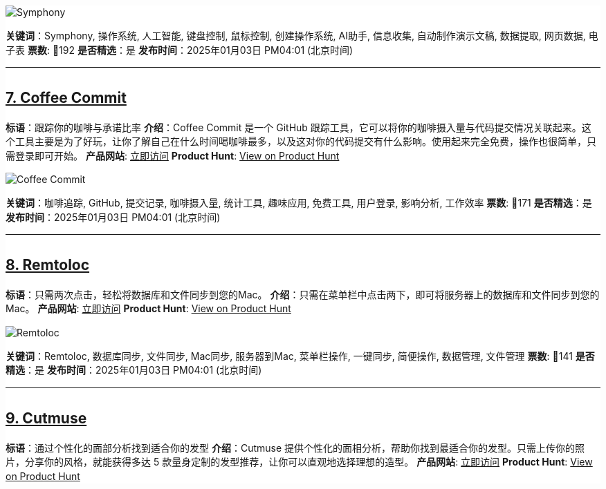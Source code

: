 
![Symphony](https://ph-files.imgix.net/7fd05a7c-b10b-4b56-be76-4869bc19dae4.jpeg?auto=format&fit=crop&frame=1&h=512&w=1024)

**关键词**：Symphony, 操作系统, 人工智能, 键盘控制, 鼠标控制, 创建操作系统, AI助手, 信息收集, 自动制作演示文稿, 数据提取, 网页数据, 电子表
**票数**: 🔺192
**是否精选**：是
**发布时间**：2025年01月03日 PM04:01 (北京时间)

---

## [7. Coffee Commit](https://www.producthunt.com/posts/coffee-commit?utm_campaign=producthunt-api&utm_medium=api-v2&utm_source=Application%3A+daily+ph+%28ID%3A+133301%29)
**标语**：跟踪你的咖啡与承诺比率
**介绍**：Coffee Commit 是一个 GitHub 跟踪工具，它可以将你的咖啡摄入量与代码提交情况关联起来。这个工具主要是为了好玩，让你了解自己在什么时间喝咖啡最多，以及这对你的代码提交有什么影响。使用起来完全免费，操作也很简单，只需登录即可开始。
**产品网站**: [立即访问](https://www.producthunt.com/r/YLCPYUHW6G4FWU?utm_campaign=producthunt-api&utm_medium=api-v2&utm_source=Application%3A+daily+ph+%28ID%3A+133301%29)
**Product Hunt**: [View on Product Hunt](https://www.producthunt.com/posts/coffee-commit?utm_campaign=producthunt-api&utm_medium=api-v2&utm_source=Application%3A+daily+ph+%28ID%3A+133301%29)

![Coffee Commit](https://ph-files.imgix.net/360618de-037d-4449-b536-32485520a82f.png?auto=format&fit=crop&frame=1&h=512&w=1024)

**关键词**：咖啡追踪, GitHub, 提交记录, 咖啡摄入量, 统计工具, 趣味应用, 免费工具, 用户登录, 影响分析, 工作效率
**票数**: 🔺171
**是否精选**：是
**发布时间**：2025年01月03日 PM04:01 (北京时间)

---

## [8. Remtoloc](https://www.producthunt.com/posts/remtoloc?utm_campaign=producthunt-api&utm_medium=api-v2&utm_source=Application%3A+daily+ph+%28ID%3A+133301%29)
**标语**：只需两次点击，轻松将数据库和文件同步到您的Mac。
**介绍**：只需在菜单栏中点击两下，即可将服务器上的数据库和文件同步到您的Mac。
**产品网站**: [立即访问](https://www.producthunt.com/r/MGO4FTTTLYLVDR?utm_campaign=producthunt-api&utm_medium=api-v2&utm_source=Application%3A+daily+ph+%28ID%3A+133301%29)
**Product Hunt**: [View on Product Hunt](https://www.producthunt.com/posts/remtoloc?utm_campaign=producthunt-api&utm_medium=api-v2&utm_source=Application%3A+daily+ph+%28ID%3A+133301%29)

![Remtoloc](https://ph-files.imgix.net/2379e6fa-4a7d-439a-b7a5-d8c8a072b11f.png?auto=format&fit=crop&frame=1&h=512&w=1024)

**关键词**：Remtoloc, 数据库同步, 文件同步, Mac同步, 服务器到Mac, 菜单栏操作, 一键同步, 简便操作, 数据管理, 文件管理
**票数**: 🔺141
**是否精选**：是
**发布时间**：2025年01月03日 PM04:01 (北京时间)

---

## [9. Cutmuse](https://www.producthunt.com/posts/cutmuse?utm_campaign=producthunt-api&utm_medium=api-v2&utm_source=Application%3A+daily+ph+%28ID%3A+133301%29)
**标语**：通过个性化的面部分析找到适合你的发型
**介绍**：Cutmuse 提供个性化的面相分析，帮助你找到最适合你的发型。只需上传你的照片，分享你的风格，就能获得多达 5 款量身定制的发型推荐，让你可以直观地选择理想的造型。
**产品网站**: [立即访问](https://www.producthunt.com/r/CGTYW7IXYYKLZP?utm_campaign=producthunt-api&utm_medium=api-v2&utm_source=Application%3A+daily+ph+%28ID%3A+133301%29)
**Product Hunt**: [View on Product Hunt](https://www.producthunt.com/posts/cutmuse?utm_campaign=producthunt-api&utm_medium=api-v2&utm_source=Application%3A+daily+ph+%28ID%3A+133301%29)
